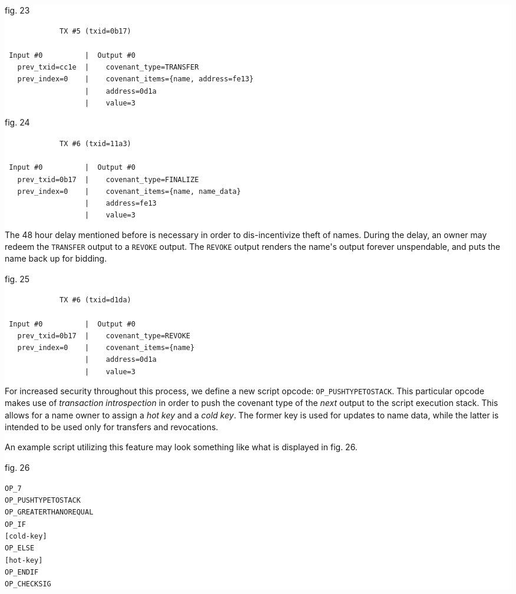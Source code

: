 fig. 23

```
             TX #5 (txid=0b17)

 Input #0          |  Output #0
   prev_txid=cc1e  |    covenant_type=TRANSFER
   prev_index=0    |    covenant_items={name, address=fe13}
                   |    address=0d1a
                   |    value=3
```

fig. 24

```
             TX #6 (txid=11a3)

 Input #0          |  Output #0
   prev_txid=0b17  |    covenant_type=FINALIZE
   prev_index=0    |    covenant_items={name, name_data}
                   |    address=fe13
                   |    value=3
```

The 48 hour delay mentioned before is necessary in order to dis-incentivize
theft of names. During the delay, an owner may redeem the `TRANSFER` output to
a `REVOKE` output. The `REVOKE` output renders the name's output forever
unspendable, and puts the name back up for bidding.

fig. 25

```
             TX #6 (txid=d1da)

 Input #0          |  Output #0
   prev_txid=0b17  |    covenant_type=REVOKE
   prev_index=0    |    covenant_items={name}
                   |    address=0d1a
                   |    value=3
```

For increased security throughout this process, we define a new script opcode:
`OP_PUSHTYPETOSTACK`. This particular opcode makes use of _transaction
introspection_ in order to push the covenant type of the _next_ output to the
script execution stack. This allows for a name owner to assign a _hot key_ and
a _cold key_. The former key is used for updates to name data, while the latter
is intended to be used only for transfers and revocations.

An example script utilizing this feature may look something like what is
displayed in fig. 26.

fig. 26

```
OP_7
OP_PUSHTYPETOSTACK
OP_GREATERTHANOREQUAL
OP_IF
[cold-key]
OP_ELSE
[hot-key]
OP_ENDIF
OP_CHECKSIG
```


[//]: # (TODO: Cite relevant papers)